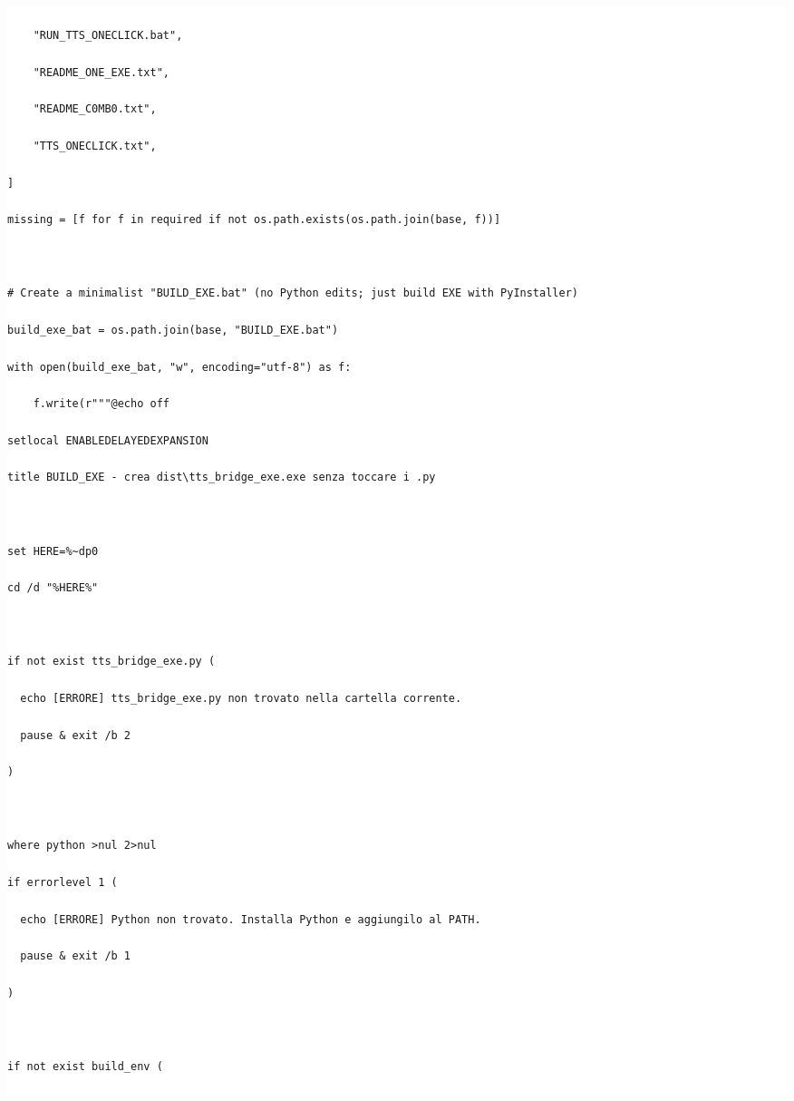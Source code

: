 ```

    "RUN_TTS_ONECLICK.bat",

    "README_ONE_EXE.txt",

    "README_C0MB0.txt",

    "TTS_ONECLICK.txt",

]

missing = [f for f in required if not os.path.exists(os.path.join(base, f))]



# Create a minimalist "BUILD_EXE.bat" (no Python edits; just build EXE with PyInstaller)

build_exe_bat = os.path.join(base, "BUILD_EXE.bat")

with open(build_exe_bat, "w", encoding="utf-8") as f:

    f.write(r"""@echo off

setlocal ENABLEDELAYEDEXPANSION

title BUILD_EXE - crea dist\tts_bridge_exe.exe senza toccare i .py



set HERE=%~dp0

cd /d "%HERE%"



if not exist tts_bridge_exe.py (

  echo [ERRORE] tts_bridge_exe.py non trovato nella cartella corrente.

  pause & exit /b 2

)



where python >nul 2>nul

if errorlevel 1 (

  echo [ERRORE] Python non trovato. Installa Python e aggiungilo al PATH.

  pause & exit /b 1

)



if not exist build_env (

